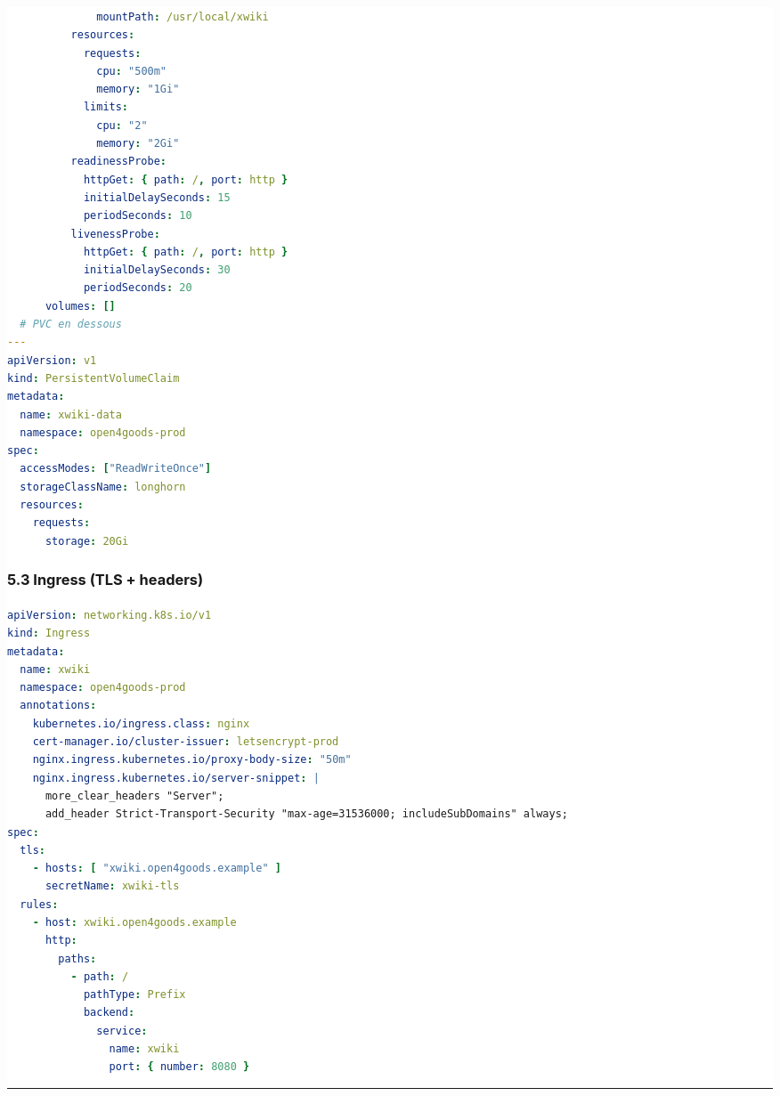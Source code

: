 ```yaml
              mountPath: /usr/local/xwiki
          resources:
            requests:
              cpu: "500m"
              memory: "1Gi"
            limits:
              cpu: "2"
              memory: "2Gi"
          readinessProbe:
            httpGet: { path: /, port: http }
            initialDelaySeconds: 15
            periodSeconds: 10
          livenessProbe:
            httpGet: { path: /, port: http }
            initialDelaySeconds: 30
            periodSeconds: 20
      volumes: []
  # PVC en dessous
---
apiVersion: v1
kind: PersistentVolumeClaim
metadata:
  name: xwiki-data
  namespace: open4goods-prod
spec:
  accessModes: ["ReadWriteOnce"]
  storageClassName: longhorn
  resources:
    requests:
      storage: 20Gi
```

### 5.3 Ingress (TLS + headers)
```yaml
apiVersion: networking.k8s.io/v1
kind: Ingress
metadata:
  name: xwiki
  namespace: open4goods-prod
  annotations:
    kubernetes.io/ingress.class: nginx
    cert-manager.io/cluster-issuer: letsencrypt-prod
    nginx.ingress.kubernetes.io/proxy-body-size: "50m"
    nginx.ingress.kubernetes.io/server-snippet: |
      more_clear_headers "Server";
      add_header Strict-Transport-Security "max-age=31536000; includeSubDomains" always;
spec:
  tls:
    - hosts: [ "xwiki.open4goods.example" ]
      secretName: xwiki-tls
  rules:
    - host: xwiki.open4goods.example
      http:
        paths:
          - path: /
            pathType: Prefix
            backend:
              service:
                name: xwiki
                port: { number: 8080 }
```

---